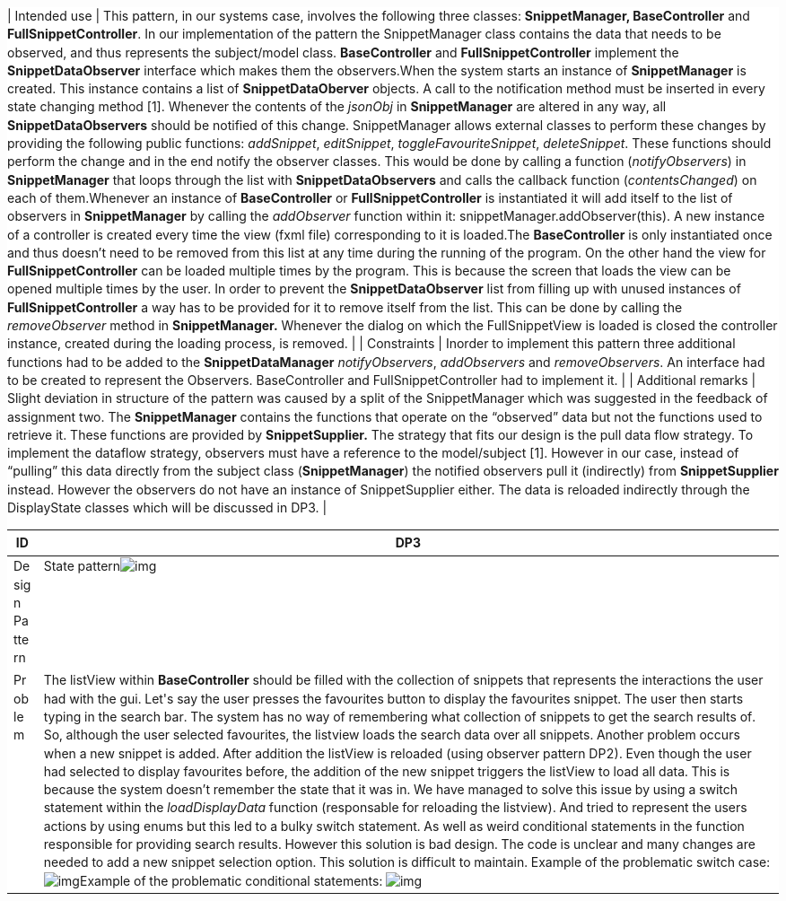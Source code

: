 | Intended use       | This pattern, in our systems case, involves the following three classes: **SnippetManager, BaseController** and **FullSnippetController**. In our implementation of the pattern the SnippetManager class contains the data that needs to be observed, and thus represents the subject/model class. **BaseController** and **FullSnippetController** implement the **SnippetDataObserver** interface which makes them the observers.When the system starts an instance of **SnippetManager** is created. This instance contains a list of **SnippetDataOberver** objects. A call to the notification method must be inserted in every state changing method [1]. Whenever the contents of the *jsonObj* in **SnippetManager** are altered in any way, all **SnippetDataObservers** should be notified of this change. SnippetManager allows external classes to perform these changes by providing the following public functions: *addSnippet*, *editSnippet*, *toggleFavouriteSnippet*, *deleteSnippet*. These functions should perform the change and in the end notify the observer classes. This would be done by calling a function (*notifyObservers*) in **SnippetManager** that loops through the list with **SnippetDataObservers** and calls the callback function (*contentsChanged*) on each of them.Whenever an instance of **BaseController** or **FullSnippetController** is instantiated it will add itself to the list of observers in **SnippetManager** by calling the *addObserver* function within it: snippetManager.addObserver(this). A new instance of a controller is created every time the view (fxml file) corresponding to it is loaded.The **BaseController** is only instantiated once and thus doesn’t need to be removed from this list at any time during the running of the program. On the other hand the view for **FullSnippetController** can be loaded multiple times by the program. This is because the screen that loads the view can be opened multiple times by the user. In order to prevent the **SnippetDataObserver** list from filling up with unused instances of **FullSnippetController** a way has to be provided for it to remove itself from the list. This can be done by calling the *removeObserver* method in **SnippetManager.** Whenever the dialog on which the FullSnippetView is loaded is closed the controller instance, created during the loading process, is removed. |
| Constraints        | Inorder to implement this pattern three additional functions had to be added to the **SnippetDataManager** *notifyObservers*, *addObservers* and *removeObservers*. An interface had to be created to represent the Observers. BaseController and FullSnippetController had to implement it. |
| Additional remarks | Slight deviation in structure of the pattern was caused by a split of the SnippetManager which was suggested in the feedback of assignment two. The **SnippetManager** contains the functions that operate on the “observed” data but not the functions used to retrieve it. These functions are provided by **SnippetSupplier.** The strategy that fits our design is the pull data flow strategy. To implement the dataflow strategy, observers must have a reference to the model/subject [1]. However in our case, instead of “pulling” this data directly from the subject class (**SnippetManager**) the notified observers pull it (indirectly) from **SnippetSupplier** instead. However the observers do not have an instance of SnippetSupplier either. The data is reloaded indirectly through the DisplayState classes which will be discussed in DP3. |



| ID                 | DP3                                                          |
| ------------------ | ------------------------------------------------------------ |
| Design Pattern     | State pattern![img](https://lh4.googleusercontent.com/GH90Yq2sPCKPrDI6nlszfu0Sdg1Qw39VBEhYZJiOW4Mjh9vrlcv-lLmEetarhqoc-OCVSedAzvzMfZifq23QGX4x2X1G0IZbpS5URMxRLRe-3UBw9kMNWGkzTllz7blEN_B5fuRy) |
| Problem            | The listView within **BaseController** should be filled with the collection of snippets that represents the interactions the user had with the gui. Let's say the user presses the favourites button to display the favourites snippet. The user then starts typing in the search bar. The system has no way of remembering what collection of snippets to get the search results of. So, although the user selected favourites, the listview loads the search data over all snippets. Another problem occurs when a new snippet is added. After addition the listView is reloaded (using observer pattern DP2). Even though the user had selected to display favourites before, the addition of the new snippet triggers the listView to load all data. This is because the system doesn’t remember the state that it was in. We have managed to solve this issue by using a switch statement within the *loadDisplayData* function (responsable for reloading the listview). And tried to represent the users actions by using enums but this led to a bulky switch statement. As well as weird conditional statements in the function responsible for providing search results. However this solution is bad design. The code is unclear and many changes are needed to add a new snippet selection option. This solution is difficult to maintain. Example of the problematic switch case:![img](https://lh5.googleusercontent.com/VJxaMpMGOGINbHuPqlj4xPv7TM90vfSuADxdSJncjy4EYw0OUEDao2uvD-Ng7orH_qcXjGQKtJPT4q5f3SLrY5gIcHiemdmxNOhuQUV9omowv3kMnlWfdKzucuhzK3c2AhJkCk3T)Example of the problematic conditional statements: ![img](https://lh6.googleusercontent.com/Oc3rWhAhlO9cXAks5hzcbA_MII2uI3iJ7P17QLNsjuKwaxfdqrLqqj1EUc1fuPUuH-zuydqZZeTjc3CeA3sFr5au-l4jD441XA57fnhUW_NvmMjMLvF1qyCMaq2xUaQPFK1ICuUm) |